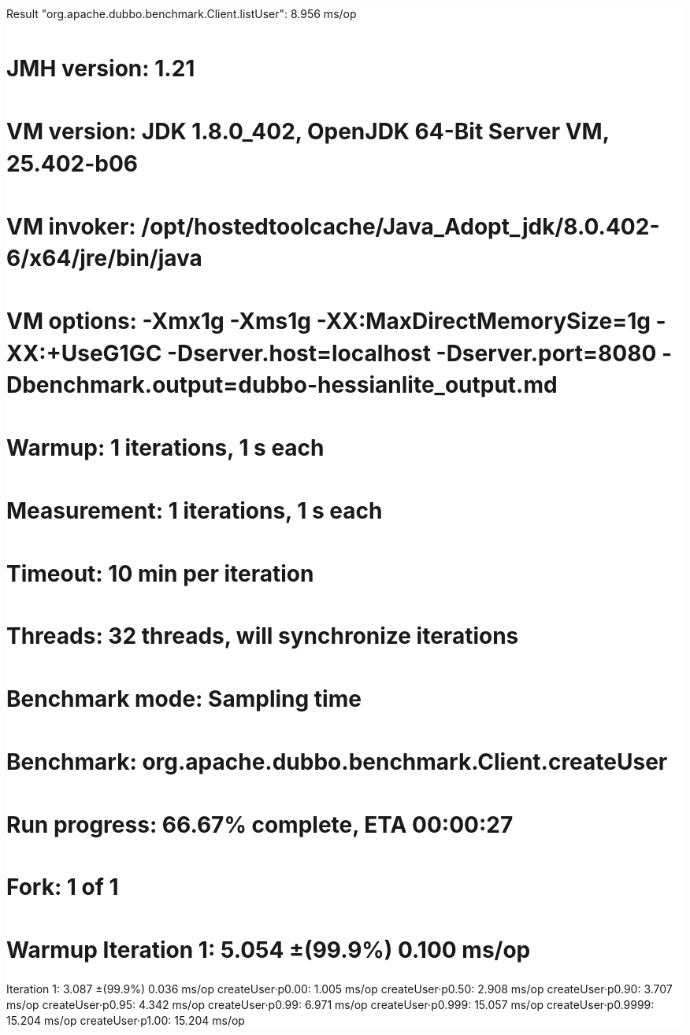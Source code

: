 
Result "org.apache.dubbo.benchmark.Client.listUser":
  8.956 ms/op


# JMH version: 1.21
# VM version: JDK 1.8.0_402, OpenJDK 64-Bit Server VM, 25.402-b06
# VM invoker: /opt/hostedtoolcache/Java_Adopt_jdk/8.0.402-6/x64/jre/bin/java
# VM options: -Xmx1g -Xms1g -XX:MaxDirectMemorySize=1g -XX:+UseG1GC -Dserver.host=localhost -Dserver.port=8080 -Dbenchmark.output=dubbo-hessianlite_output.md
# Warmup: 1 iterations, 1 s each
# Measurement: 1 iterations, 1 s each
# Timeout: 10 min per iteration
# Threads: 32 threads, will synchronize iterations
# Benchmark mode: Sampling time
# Benchmark: org.apache.dubbo.benchmark.Client.createUser

# Run progress: 66.67% complete, ETA 00:00:27
# Fork: 1 of 1
# Warmup Iteration   1: 5.054 ±(99.9%) 0.100 ms/op
Iteration   1: 3.087 ±(99.9%) 0.036 ms/op
                 createUser·p0.00:   1.005 ms/op
                 createUser·p0.50:   2.908 ms/op
                 createUser·p0.90:   3.707 ms/op
                 createUser·p0.95:   4.342 ms/op
                 createUser·p0.99:   6.971 ms/op
                 createUser·p0.999:  15.057 ms/op
                 createUser·p0.9999: 15.204 ms/op
                 createUser·p1.00:   15.204 ms/op
